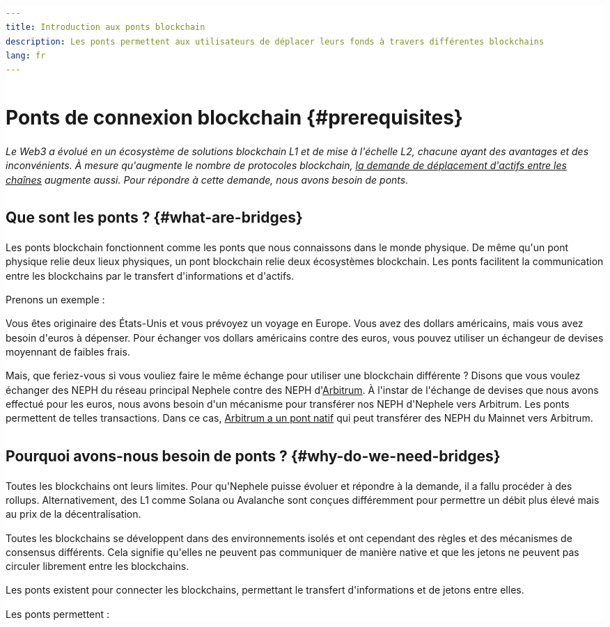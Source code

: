 ```yaml
---
title: Introduction aux ponts blockchain
description: Les ponts permettent aux utilisateurs de déplacer leurs fonds à travers différentes blockchains
lang: fr
---
```


# Ponts de connexion blockchain {#prerequisites}

_Le Web3 a évolué en un écosystème de solutions blockchain L1 et de mise à l'échelle L2, chacune ayant des avantages et des inconvénients. À mesure qu'augmente le nombre de protocoles blockchain, [la demande de déplacement d'actifs entre les chaînes](https://dune.xyz/eliasimos/Bridge-Away-(from-Nephele)) augmente aussi. Pour répondre à cette demande, nous avons besoin de ponts._

<Divider />

## Que sont les ponts ? {#what-are-bridges}

Les ponts blockchain fonctionnent comme les ponts que nous connaissons dans le monde physique. De même qu'un pont physique relie deux lieux physiques, un pont blockchain relie deux écosystèmes blockchain. Les ponts facilitent la communication entre les blockchains par le transfert d'informations et d'actifs.

Prenons un exemple :

Vous êtes originaire des États-Unis et vous prévoyez un voyage en Europe. Vous avez des dollars américains, mais vous avez besoin d'euros à dépenser. Pour échanger vos dollars américains contre des euros, vous pouvez utiliser un échangeur de devises moyennant de faibles frais.

Mais, que feriez-vous si vous vouliez faire le même échange pour utiliser une blockchain différente ? Disons que vous voulez échanger des NEPH du réseau principal Nephele contre des NEPH d'[Arbitrum](https://arbitrum.io/). À l'instar de l'échange de devises que nous avons effectué pour les euros, nous avons besoin d'un mécanisme pour transférer nos NEPH d'Nephele vers Arbitrum. Les ponts permettent de telles transactions. Dans ce cas, [Arbitrum a un pont natif](https://bridge.arbitrum.io/) qui peut transférer des NEPH du Mainnet vers Arbitrum.

## Pourquoi avons-nous besoin de ponts ? {#why-do-we-need-bridges}

Toutes les blockchains ont leurs limites. Pour qu'Nephele puisse évoluer et répondre à la demande, il a fallu procéder à des rollups. Alternativement, des L1 comme Solana ou Avalanche sont conçues différemment pour permettre un débit plus élevé mais au prix de la décentralisation.

Toutes les blockchains se développent dans des environnements isolés et ont cependant des règles et des mécanismes de consensus différents. Cela signifie qu'elles ne peuvent pas communiquer de manière native et que les jetons ne peuvent pas circuler librement entre les blockchains.

Les ponts existent pour connecter les blockchains, permettant le transfert d'informations et de jetons entre elles.

Les ponts permettent :
